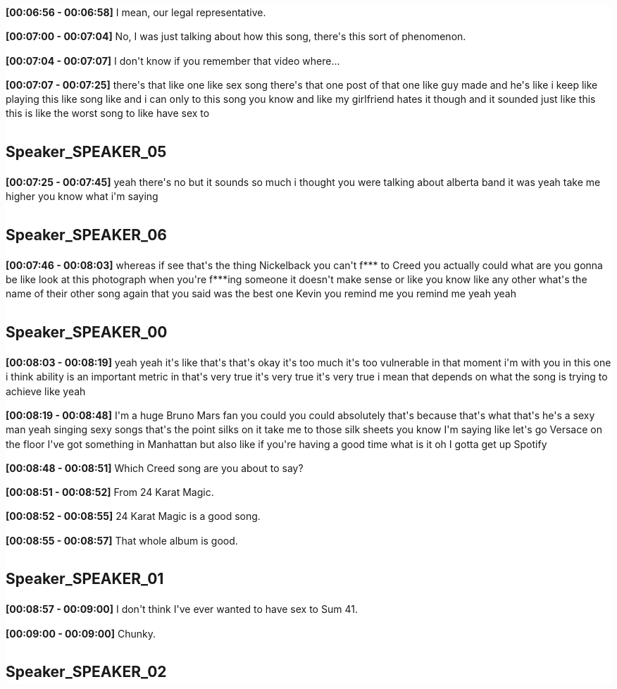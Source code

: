 **[00:06:56 - 00:06:58]** I mean, our legal representative.

**[00:07:00 - 00:07:04]** No, I was just talking about how this song, there's this sort of phenomenon.

**[00:07:04 - 00:07:07]** I don't know if you remember that video where...

**[00:07:07 - 00:07:25]** there's that like one like sex song there's that one post of that one like guy made and he's like i keep like playing this like song like and i can only to this song you know and like my girlfriend hates it though and it sounded just like this this is like the worst song to like have sex to


## Speaker_SPEAKER_05

**[00:07:25 - 00:07:45]** yeah there's no but it sounds so much i thought you were talking about alberta band it was yeah take me higher you know what i'm saying


## Speaker_SPEAKER_06

**[00:07:46 - 00:08:03]** whereas if see that's the thing Nickelback you can't f*** to Creed you actually could what are you gonna be like look at this photograph when you're f***ing someone it doesn't make sense or like you know like any other what's the name of their other song again that you said was the best one Kevin you remind me you remind me yeah yeah


## Speaker_SPEAKER_00

**[00:08:03 - 00:08:19]** yeah yeah it's like that's that's okay it's too much it's too vulnerable in that moment i'm with you in this one i think ability is an important metric in that's very true it's very true it's very true i mean that depends on what the song is trying to achieve like yeah

**[00:08:19 - 00:08:48]** I'm a huge Bruno Mars fan you could you could absolutely that's because that's what that's he's a sexy man yeah singing sexy songs that's the point silks on it take me to those silk sheets you know I'm saying like let's go Versace on the floor I've got something in Manhattan but also like if you're having a good time what is it oh I gotta get up Spotify

**[00:08:48 - 00:08:51]** Which Creed song are you about to say?

**[00:08:51 - 00:08:52]** From 24 Karat Magic.

**[00:08:52 - 00:08:55]** 24 Karat Magic is a good song.

**[00:08:55 - 00:08:57]** That whole album is good.


## Speaker_SPEAKER_01

**[00:08:57 - 00:09:00]** I don't think I've ever wanted to have sex to Sum 41.

**[00:09:00 - 00:09:00]** Chunky.


## Speaker_SPEAKER_02
